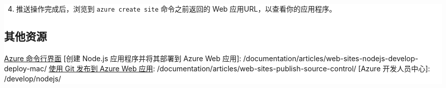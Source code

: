 4. 推送操作完成后，浏览到 `azure create site` 命令之前返回的 Web 应用URL，以查看你的应用程序。

## 其他资源
[Azure 命令行界面][Azure CLI]
[创建 Node.js 应用程序并将其部署到 Azure Web 应用]: /documentation/articles/web-sites-nodejs-develop-deploy-mac/
[使用 Git 发布到 Azure Web 应用]: /documentation/articles/web-sites-publish-source-control/
[Azure 开发人员中心]: /develop/nodejs/



[node]: http://nodejs.org
[Git]: http://git-scm.com
[Express]: http://expressjs.com
[for free]: http://www.azure.cn
[Git remote]: http://git-scm.com/docs/git-remote

[使用 MongoDB 的 Node.js Web 应用]: /documentation/articles/web-sites-nodejs-store-data-mongodb/
[Azure CLI]: /documentation/articles/xplat-cli-install/

[使用 Git 发布到 Azure Web 应用]: /documentation/articles/web-sites-publish-source-control/
[azure]: https://github.com/Azure/azure-sdk-for-node
[node-uuid]: https://www.npmjs.com/package/node-uuid
[nconf]: https://www.npmjs.com/package/nconf
[async]: https://www.npmjs.com/package/async

[Azure 经典管理门户]: http://manage.windowsazure.cn


[node-table-finished]: ./media/storage-nodejs-use-table-storage-web-site/table_todo_empty.png
[node-table-list-items]: ./media/storage-nodejs-use-table-storage-web-site/table_todo_list.png
[download-publishing-settings]: ./media/storage-nodejs-use-table-storage-web-site/azure-account-download-cli.png
[portal-new]: ./media/storage-nodejs-use-table-storage-web-site/plus-new.png
[portal-storage-account]: ./media/storage-nodejs-use-table-storage-web-site/new-storage.png
[portal-quick-create-storage]: ./media/storage-nodejs-use-table-storage-web-site/quick-storage.png
[portal-storage-access-keys]: ./media/storage-nodejs-use-table-storage-web-site/manage-access-keys.png

[go-to-dashboard]: ./media/storage-nodejs-use-table-storage-web-site/go_to_dashboard.png
[web-configure]: ./media/storage-nodejs-use-table-storage-web-site/sql-task-configure.png
[app-settings-save]: ./media/storage-nodejs-use-table-storage-web-site/savebutton.png
[app-settings]: ./media/storage-nodejs-use-table-storage-web-site/storage-tasks-appsettings.png

[Create and deploy a Node.js application to an Azure  Website]: /documentation/articles/web-sites-nodejs-develop-deploy-mac/


